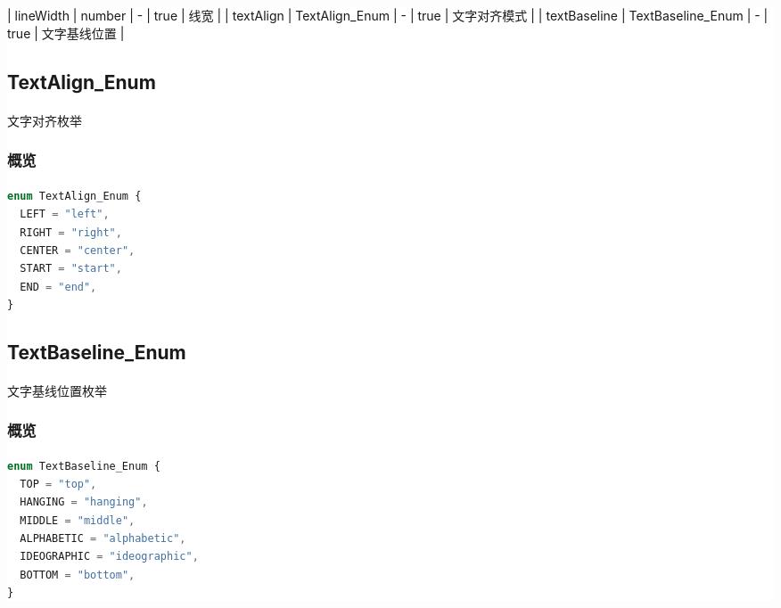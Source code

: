 | lineWidth    | number            | -       | true     | 线宽                                                                                     |
| textAlign    | TextAlign_Enum    | -       | true     | 文字对齐模式                                                                             |
| textBaseline | TextBaseline_Enum | -       | true     | 文字基线位置                                                                             |

## TextAlign_Enum

文字对齐枚举

### 概览

```ts
enum TextAlign_Enum {
  LEFT = "left",
  RIGHT = "right",
  CENTER = "center",
  START = "start",
  END = "end",
}
```

## TextBaseline_Enum

文字基线位置枚举

### 概览

```ts
enum TextBaseline_Enum {
  TOP = "top",
  HANGING = "hanging",
  MIDDLE = "middle",
  ALPHABETIC = "alphabetic",
  IDEOGRAPHIC = "ideographic",
  BOTTOM = "bottom",
}
```
